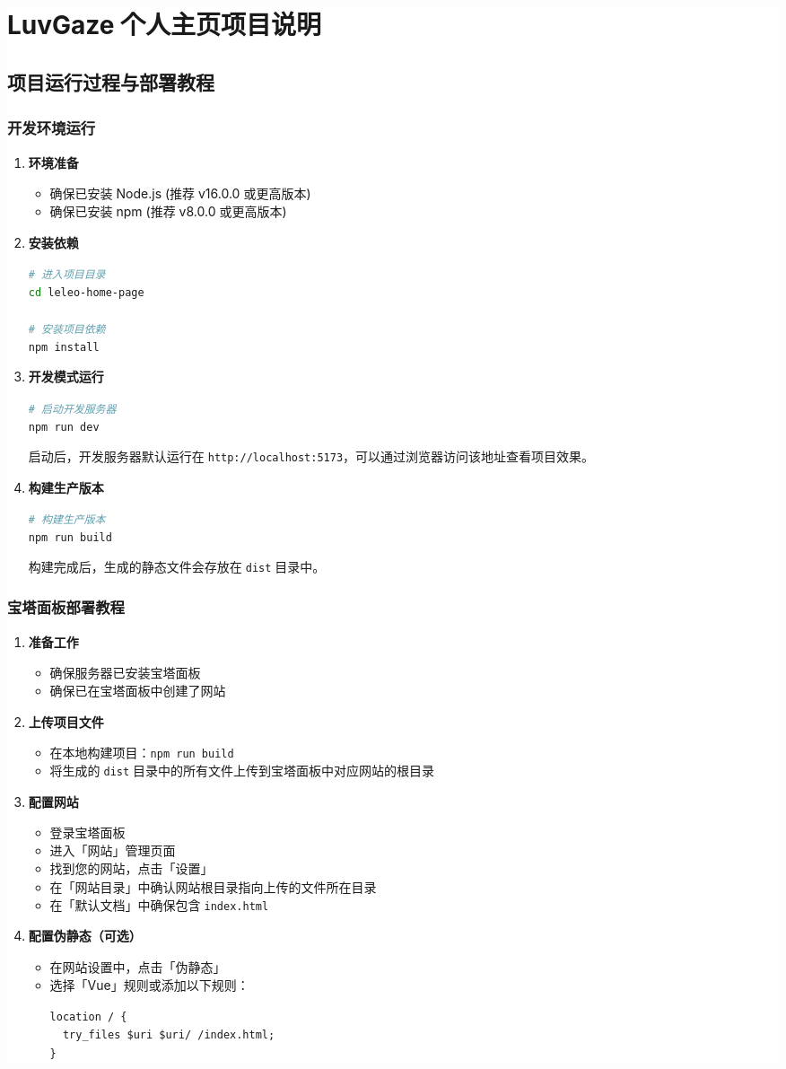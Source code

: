 # LuvGaze 个人主页项目说明

## 项目运行过程与部署教程

### 开发环境运行

1. **环境准备**
   - 确保已安装 Node.js (推荐 v16.0.0 或更高版本)
   - 确保已安装 npm (推荐 v8.0.0 或更高版本)

2. **安装依赖**
   ```bash
   # 进入项目目录
   cd leleo-home-page
   
   # 安装项目依赖
   npm install
   ```

3. **开发模式运行**
   ```bash
   # 启动开发服务器
   npm run dev
   ```
   启动后，开发服务器默认运行在 `http://localhost:5173`，可以通过浏览器访问该地址查看项目效果。

4. **构建生产版本**
   ```bash
   # 构建生产版本
   npm run build
   ```
   构建完成后，生成的静态文件会存放在 `dist` 目录中。

### 宝塔面板部署教程

1. **准备工作**
   - 确保服务器已安装宝塔面板
   - 确保已在宝塔面板中创建了网站

2. **上传项目文件**
   - 在本地构建项目：`npm run build`
   - 将生成的 `dist` 目录中的所有文件上传到宝塔面板中对应网站的根目录

3. **配置网站**
   - 登录宝塔面板
   - 进入「网站」管理页面
   - 找到您的网站，点击「设置」
   - 在「网站目录」中确认网站根目录指向上传的文件所在目录
   - 在「默认文档」中确保包含 `index.html`

4. **配置伪静态（可选）**
   - 在网站设置中，点击「伪静态」
   - 选择「Vue」规则或添加以下规则：
     ```
     location / {
       try_files $uri $uri/ /index.html;  
     }
     ```
